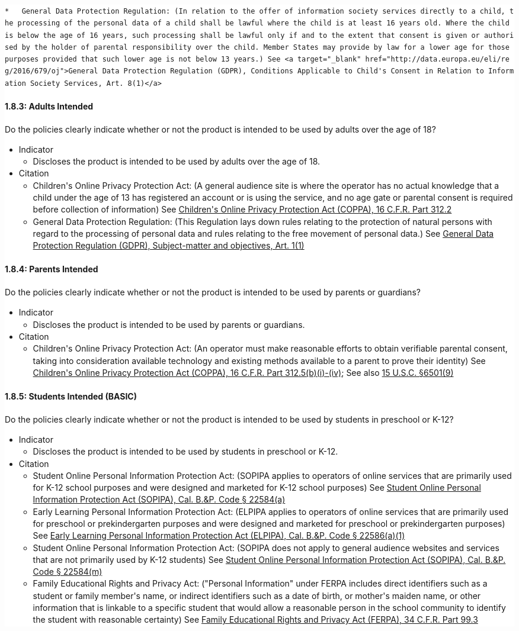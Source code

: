     *   General Data Protection Regulation: (In relation to the offer of information society services directly to a child, the processing of the personal data of a child shall be lawful where the child is at least 16 years old. Where the child is below the age of 16 years, such processing shall be lawful only if and to the extent that consent is given or authorised by the holder of parental responsibility over the child. Member States may provide by law for a lower age for those purposes provided that such lower age is not below 13 years.) See <a target="_blank" href="http://data.europa.eu/eli/reg/2016/679/oj">General Data Protection Regulation (GDPR), Conditions Applicable to Child's Consent in Relation to Information Society Services, Art. 8(1)</a>

#### 1.8.3: Adults Intended 
Do the policies clearly indicate whether or not the product is intended to be used by adults over the age of 18?
*   Indicator
    *   Discloses the product is intended to be used by adults over the age of 18.
*   Citation
    *   Children's Online Privacy Protection Act: (A general audience site is where the operator has no actual knowledge that a child under the age of 13 has registered an account or is using the service, and no age gate or parental consent is required before collection of information) See <a target="_blank" href="http://www.ecfr.gov/cgi-bin/text-idx?SID=4939e77c77a1a1a08c1cbf905fc4b409&node=16:1.0.1.3.36&rgn=div5">Children's Online Privacy Protection Act (COPPA), 16 C.F.R. Part 312.2</a>
    *   General Data Protection Regulation: (This Regulation lays down rules relating to the protection of natural persons with regard to the processing of personal data and rules relating to the free movement of personal data.) See <a target="_blank" href="http://data.europa.eu/eli/reg/2016/679/oj">General Data Protection Regulation (GDPR), Subject-matter and objectives, Art. 1(1)</a>

#### 1.8.4: Parents Intended 
Do the policies clearly indicate whether or not the product is intended to be used by parents or guardians?
*   Indicator
    *   Discloses the product is intended to be used by parents or guardians.
*   Citation
    *   Children's Online Privacy Protection Act: (An operator must make reasonable efforts to obtain verifiable parental consent, taking into consideration available technology and existing methods available to a parent to prove their identity) See <a target="_blank" href="http://www.ecfr.gov/cgi-bin/text-idx?SID=4939e77c77a1a1a08c1cbf905fc4b409&node=16:1.0.1.3.36&rgn=div5">Children's Online Privacy Protection Act (COPPA), 16 C.F.R. Part 312.5(b)(i)-(iv)</a>; See also <a target="_blank" href="https://www.law.cornell.edu/uscode/text/15/6501">15 U.S.C. §6501(9)</a>

#### 1.8.5: Students Intended (BASIC)
Do the policies clearly indicate whether or not the product is intended to be used by students in preschool or K-12?
*   Indicator
    *   Discloses the product is intended to be used by students in preschool or K-12.
*   Citation
    *   Student Online Personal Information Protection Act: (SOPIPA applies to operators of online services that are primarily used for K-12 school purposes and were designed and marketed for K-12 school purposes) See <a target="_blank" href="https://leginfo.legislature.ca.gov/faces/billNavClient.xhtml?bill_id=201320140SB1177">Student Online Personal Information Protection Act (SOPIPA), Cal. B.&P. Code § 22584(a)</a>
    *   Early Learning Personal Information Protection Act: (ELPIPA applies to operators of online services that are primarily used for preschool or prekindergarten purposes and were designed and marketed for preschool or prekindergarten purposes) See <a target="_blank" href="http://leginfo.legislature.ca.gov/faces/billNavClient.xhtml?bill_id=201520160AB2799">Early Learning Personal Information Protection Act (ELPIPA), Cal. B.&P. Code § 22586(a)(1)</a>
    *   Student Online Personal Information Protection Act: (SOPIPA does not apply to general audience websites and services that are not primarily used by K-12 students) See <a target="_blank" href="https://leginfo.legislature.ca.gov/faces/billNavClient.xhtml?bill_id=201320140SB1177">Student Online Personal Information Protection Act (SOPIPA), Cal. B.&P. Code § 22584(m)</a>
    *   Family Educational Rights and Privacy Act: ("Personal Information" under FERPA includes direct identifiers such as a student or family member's name, or indirect identifiers such as a date of birth, or mother's maiden name, or other information that is linkable to a specific student that would allow a reasonable person in the school community to identify the student with reasonable certainty) See <a target="_blank" href="http://www.ecfr.gov/cgi-bin/text-idx?rgn=div5&node=34:1.1.1.1.33">Family Educational Rights and Privacy Act (FERPA), 34 C.F.R. Part 99.3</a>